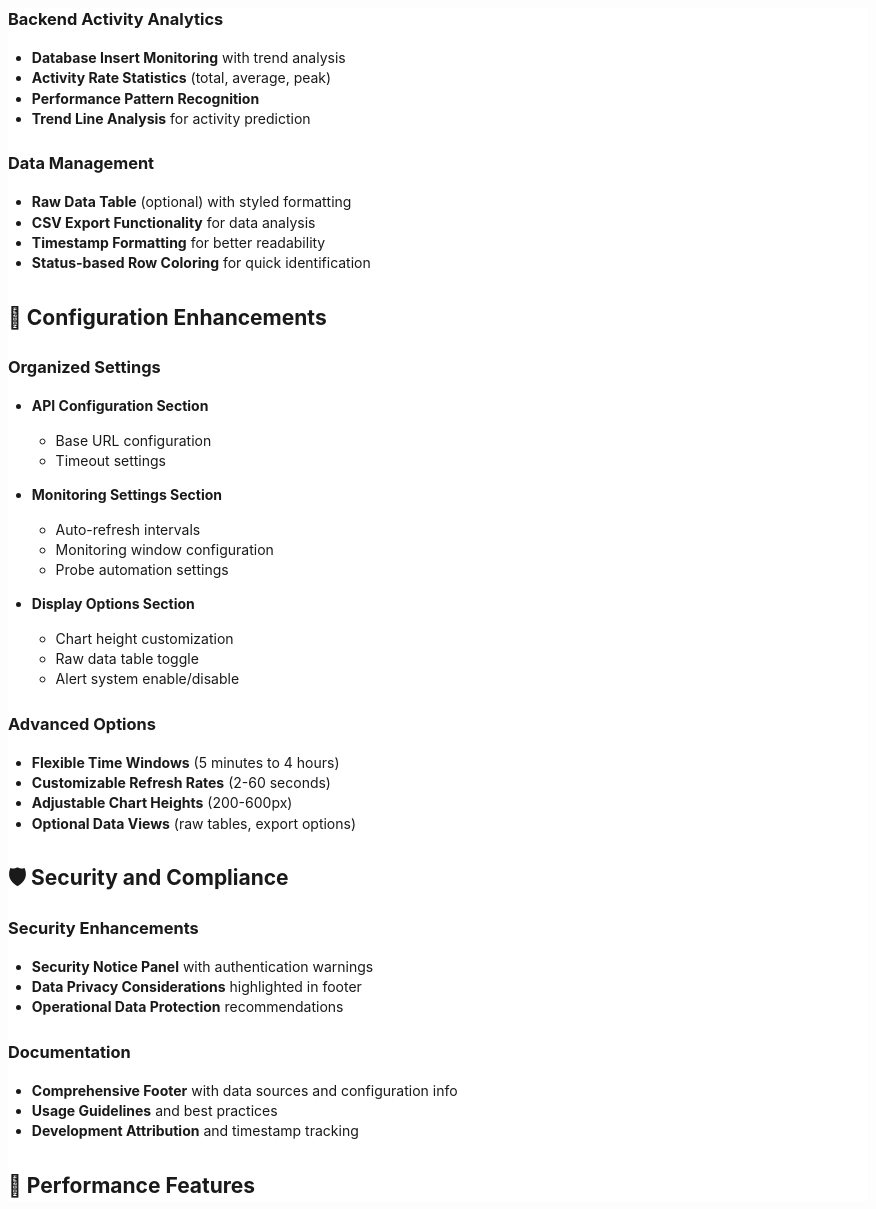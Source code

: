 ### Backend Activity Analytics
- **Database Insert Monitoring** with trend analysis
- **Activity Rate Statistics** (total, average, peak)
- **Performance Pattern Recognition**
- **Trend Line Analysis** for activity prediction

### Data Management
- **Raw Data Table** (optional) with styled formatting
- **CSV Export Functionality** for data analysis
- **Timestamp Formatting** for better readability
- **Status-based Row Coloring** for quick identification

## 🔧 Configuration Enhancements

### Organized Settings
- **API Configuration Section**
  - Base URL configuration
  - Timeout settings

- **Monitoring Settings Section**
  - Auto-refresh intervals
  - Monitoring window configuration
  - Probe automation settings

- **Display Options Section**
  - Chart height customization
  - Raw data table toggle
  - Alert system enable/disable

### Advanced Options
- **Flexible Time Windows** (5 minutes to 4 hours)
- **Customizable Refresh Rates** (2-60 seconds)
- **Adjustable Chart Heights** (200-600px)
- **Optional Data Views** (raw tables, export options)

## 🛡️ Security and Compliance

### Security Enhancements
- **Security Notice Panel** with authentication warnings
- **Data Privacy Considerations** highlighted in footer
- **Operational Data Protection** recommendations

### Documentation
- **Comprehensive Footer** with data sources and configuration info
- **Usage Guidelines** and best practices
- **Development Attribution** and timestamp tracking

## 🚀 Performance Features
